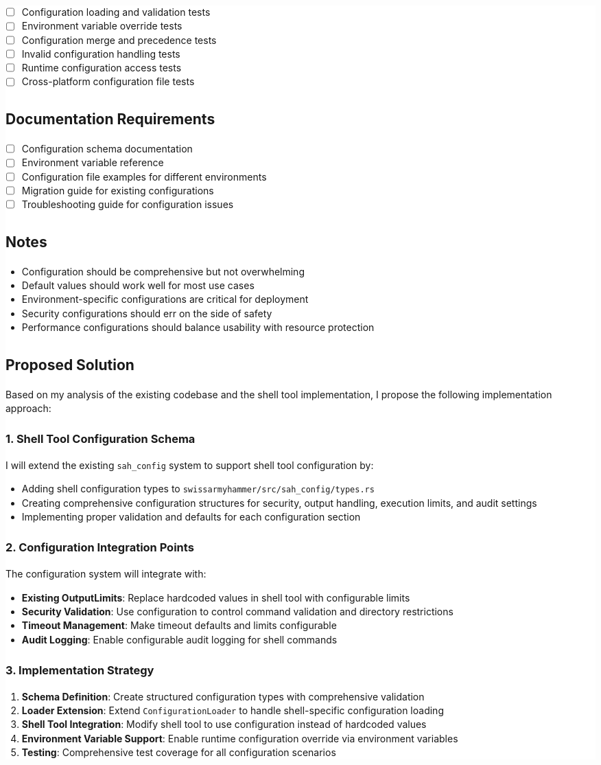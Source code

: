- [ ] Configuration loading and validation tests
- [ ] Environment variable override tests
- [ ] Configuration merge and precedence tests
- [ ] Invalid configuration handling tests
- [ ] Runtime configuration access tests
- [ ] Cross-platform configuration file tests

## Documentation Requirements

- [ ] Configuration schema documentation
- [ ] Environment variable reference
- [ ] Configuration file examples for different environments
- [ ] Migration guide for existing configurations
- [ ] Troubleshooting guide for configuration issues

## Notes

- Configuration should be comprehensive but not overwhelming
- Default values should work well for most use cases
- Environment-specific configurations are critical for deployment
- Security configurations should err on the side of safety
- Performance configurations should balance usability with resource protection

## Proposed Solution

Based on my analysis of the existing codebase and the shell tool implementation, I propose the following implementation approach:

### 1. Shell Tool Configuration Schema

I will extend the existing `sah_config` system to support shell tool configuration by:

- Adding shell configuration types to `swissarmyhammer/src/sah_config/types.rs`
- Creating comprehensive configuration structures for security, output handling, execution limits, and audit settings
- Implementing proper validation and defaults for each configuration section

### 2. Configuration Integration Points

The configuration system will integrate with:

- **Existing OutputLimits**: Replace hardcoded values in shell tool with configurable limits
- **Security Validation**: Use configuration to control command validation and directory restrictions
- **Timeout Management**: Make timeout defaults and limits configurable
- **Audit Logging**: Enable configurable audit logging for shell commands

### 3. Implementation Strategy

1. **Schema Definition**: Create structured configuration types with comprehensive validation
2. **Loader Extension**: Extend `ConfigurationLoader` to handle shell-specific configuration loading
3. **Shell Tool Integration**: Modify shell tool to use configuration instead of hardcoded values
4. **Environment Variable Support**: Enable runtime configuration override via environment variables
5. **Testing**: Comprehensive test coverage for all configuration scenarios

